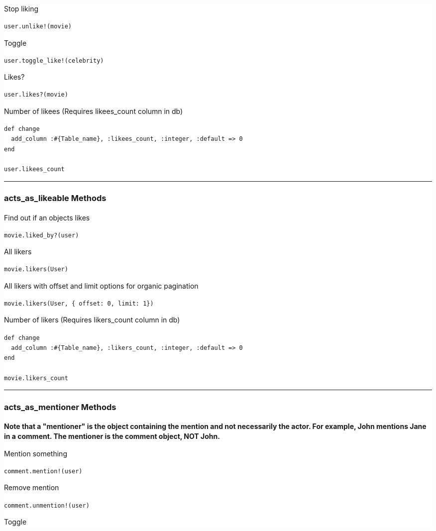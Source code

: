 Stop liking

    user.unlike!(movie)

Toggle

    user.toggle_like!(celebrity)

Likes?

    user.likes?(movie)

Number of likees (Requires likees_count column in db)

    def change
      add_column :#{Table_name}, :likees_count, :integer, :default => 0
    end

    user.likees_count

***


### acts_as_likeable Methods

Find out if an objects likes

    movie.liked_by?(user)

All likers

    movie.likers(User)

All likers with offset and limit options for organic pagination
    
    movie.likers(User, { offset: 0, limit: 1})

Number of likers (Requires likers_count column in db)

    def change
      add_column :#{Table_name}, :likers_count, :integer, :default => 0
    end

    movie.likers_count

***


### acts_as_mentioner Methods

**Note that a "mentioner" is the object containing the mention and not necessarily the actor. For example, John mentions Jane in a comment. The mentioner is the comment object, NOT John.**

Mention something

    comment.mention!(user)

Remove mention

    comment.unmention!(user)

Toggle
